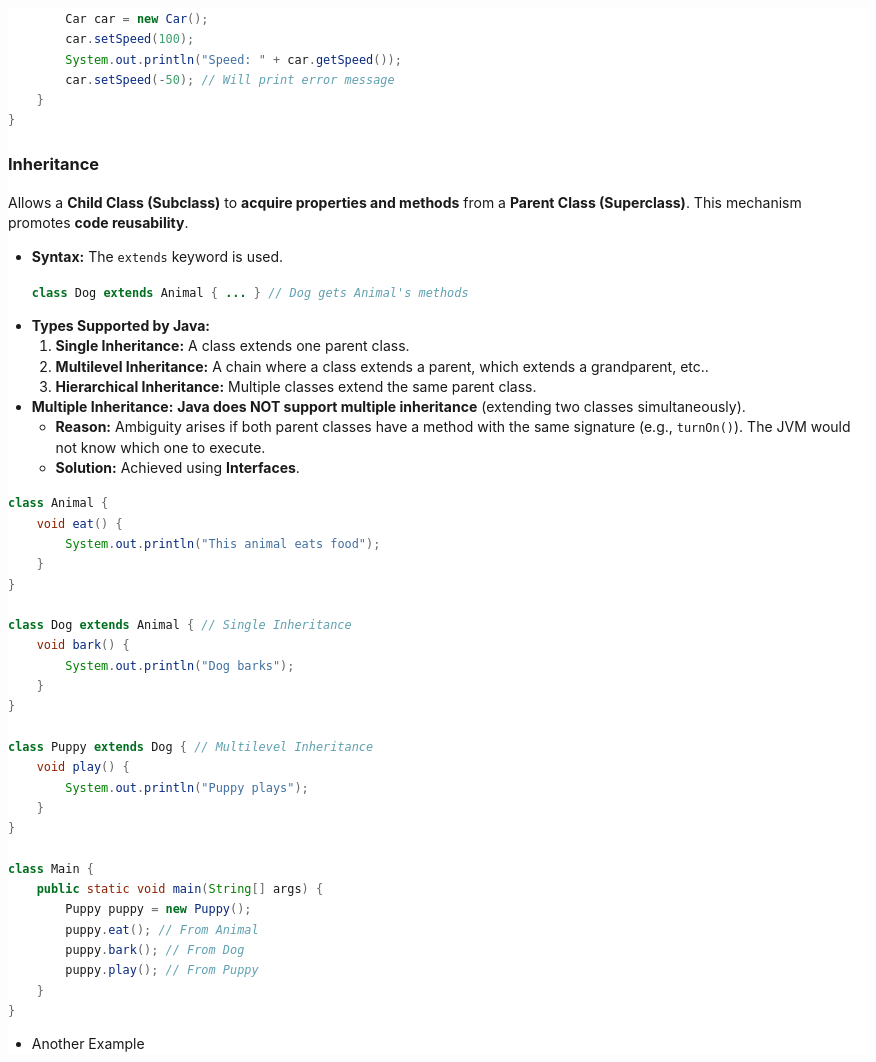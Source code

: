 ```java
        Car car = new Car();
        car.setSpeed(100);
        System.out.println("Speed: " + car.getSpeed());
        car.setSpeed(-50); // Will print error message
    }
}
```

### Inheritance
Allows a **Child Class (Subclass)** to **acquire properties and methods** from a **Parent Class (Superclass)**. This mechanism promotes **code reusability**.

*   **Syntax:** The `extends` keyword is used.
    ```java
    class Dog extends Animal { ... } // Dog gets Animal's methods
    ```
*   **Types Supported by Java:**
    1.  **Single Inheritance:** A class extends one parent class.
    2.  **Multilevel Inheritance:** A chain where a class extends a parent, which extends a grandparent, etc..
    3.  **Hierarchical Inheritance:** Multiple classes extend the same parent class.
*   **Multiple Inheritance:** **Java does NOT support multiple inheritance** (extending two classes simultaneously).
    *   **Reason:** Ambiguity arises if both parent classes have a method with the same signature (e.g., `turnOn()`). The JVM would not know which one to execute.
    *   **Solution:** Achieved using **Interfaces**.

```java
class Animal {
    void eat() {
        System.out.println("This animal eats food");
    }
}

class Dog extends Animal { // Single Inheritance
    void bark() {
        System.out.println("Dog barks");
    }
}

class Puppy extends Dog { // Multilevel Inheritance
    void play() {
        System.out.println("Puppy plays");
    }
}

class Main {
    public static void main(String[] args) {
        Puppy puppy = new Puppy();
        puppy.eat(); // From Animal
        puppy.bark(); // From Dog
        puppy.play(); // From Puppy
    }
}
```
*   Another Example
